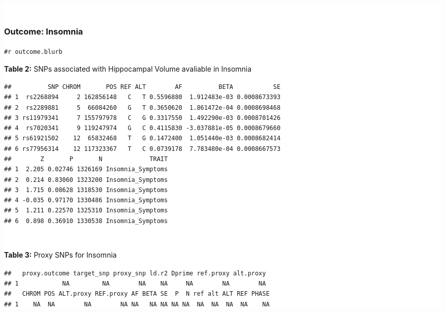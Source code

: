 <br>

### Outcome: Insomnia

`#r outcome.blurb` <br>

**Table 2:** SNPs associated with Hippocampal Volume avaliable in
Insomnia

    ##          SNP CHROM       POS REF ALT        AF          BETA           SE
    ## 1  rs2268894     2 162856148   C   T 0.5596880  1.912483e-03 0.0008673393
    ## 2  rs2289881     5  66084260   G   T 0.3650620  1.861472e-04 0.0008698468
    ## 3 rs11979341     7 155797978   C   G 0.3317550  1.492290e-03 0.0008701426
    ## 4  rs7020341     9 119247974   G   C 0.4115830 -3.037881e-05 0.0008679660
    ## 5 rs61921502    12  65832468   T   G 0.1472400  1.051440e-03 0.0008682414
    ## 6 rs77956314    12 117323367   T   C 0.0739178  7.783480e-04 0.0008667573
    ##        Z       P       N             TRAIT
    ## 1  2.205 0.02746 1326169 Insomnia_Symptoms
    ## 2  0.214 0.83060 1323200 Insomnia_Symptoms
    ## 3  1.715 0.08628 1318530 Insomnia_Symptoms
    ## 4 -0.035 0.97170 1330486 Insomnia_Symptoms
    ## 5  1.211 0.22570 1325310 Insomnia_Symptoms
    ## 6  0.898 0.36910 1330538 Insomnia_Symptoms

<br>

**Table 3:** Proxy SNPs for Insomnia

    ##   proxy.outcome target_snp proxy_snp ld.r2 Dprime ref.proxy alt.proxy
    ## 1            NA         NA        NA    NA     NA        NA        NA
    ##   CHROM POS ALT.proxy REF.proxy AF BETA SE  P  N ref alt ALT REF PHASE
    ## 1    NA  NA        NA        NA NA   NA NA NA NA  NA  NA  NA  NA    NA
